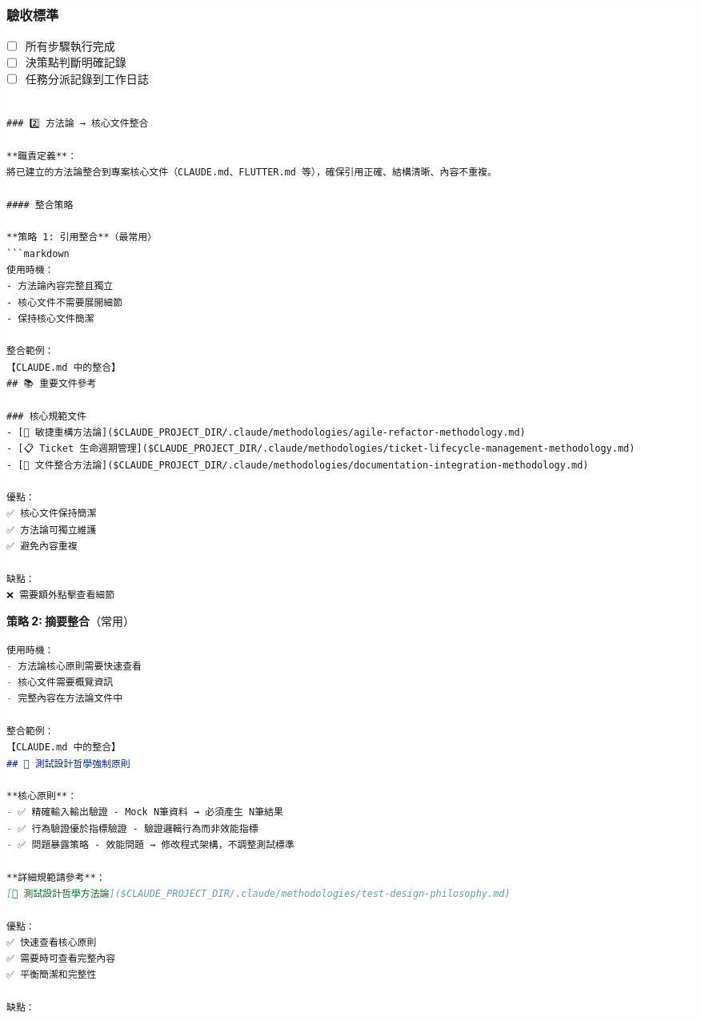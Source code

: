 ### 驗收標準
- [ ] 所有步驟執行完成
- [ ] 決策點判斷明確記錄
- [ ] 任務分派記錄到工作日誌
```text

### 2️⃣ 方法論 → 核心文件整合

**職責定義**：
將已建立的方法論整合到專案核心文件（CLAUDE.md、FLUTTER.md 等），確保引用正確、結構清晰、內容不重複。

#### 整合策略

**策略 1: 引用整合**（最常用）
```markdown
使用時機：
- 方法論內容完整且獨立
- 核心文件不需要展開細節
- 保持核心文件簡潔

整合範例：
【CLAUDE.md 中的整合】
## 📚 重要文件參考

### 核心規範文件
- [🚀 敏捷重構方法論]($CLAUDE_PROJECT_DIR/.claude/methodologies/agile-refactor-methodology.md)
- [📋 Ticket 生命週期管理]($CLAUDE_PROJECT_DIR/.claude/methodologies/ticket-lifecycle-management-methodology.md)
- [📝 文件整合方法論]($CLAUDE_PROJECT_DIR/.claude/methodologies/documentation-integration-methodology.md)

優點：
✅ 核心文件保持簡潔
✅ 方法論可獨立維護
✅ 避免內容重複

缺點：
❌ 需要額外點擊查看細節
```

**策略 2: 摘要整合**（常用）
```markdown
使用時機：
- 方法論核心原則需要快速查看
- 核心文件需要概覽資訊
- 完整內容在方法論文件中

整合範例：
【CLAUDE.md 中的整合】
## 🎯 測試設計哲學強制原則

**核心原則**：
- ✅ 精確輸入輸出驗證 - Mock N筆資料 → 必須產生 N筆結果
- ✅ 行為驗證優於指標驗證 - 驗證邏輯行為而非效能指標
- ✅ 問題暴露策略 - 效能問題 → 修改程式架構，不調整測試標準

**詳細規範請參考**：
[🧭 測試設計哲學方法論]($CLAUDE_PROJECT_DIR/.claude/methodologies/test-design-philosophy.md)

優點：
✅ 快速查看核心原則
✅ 需要時可查看完整內容
✅ 平衡簡潔和完整性

缺點：
```